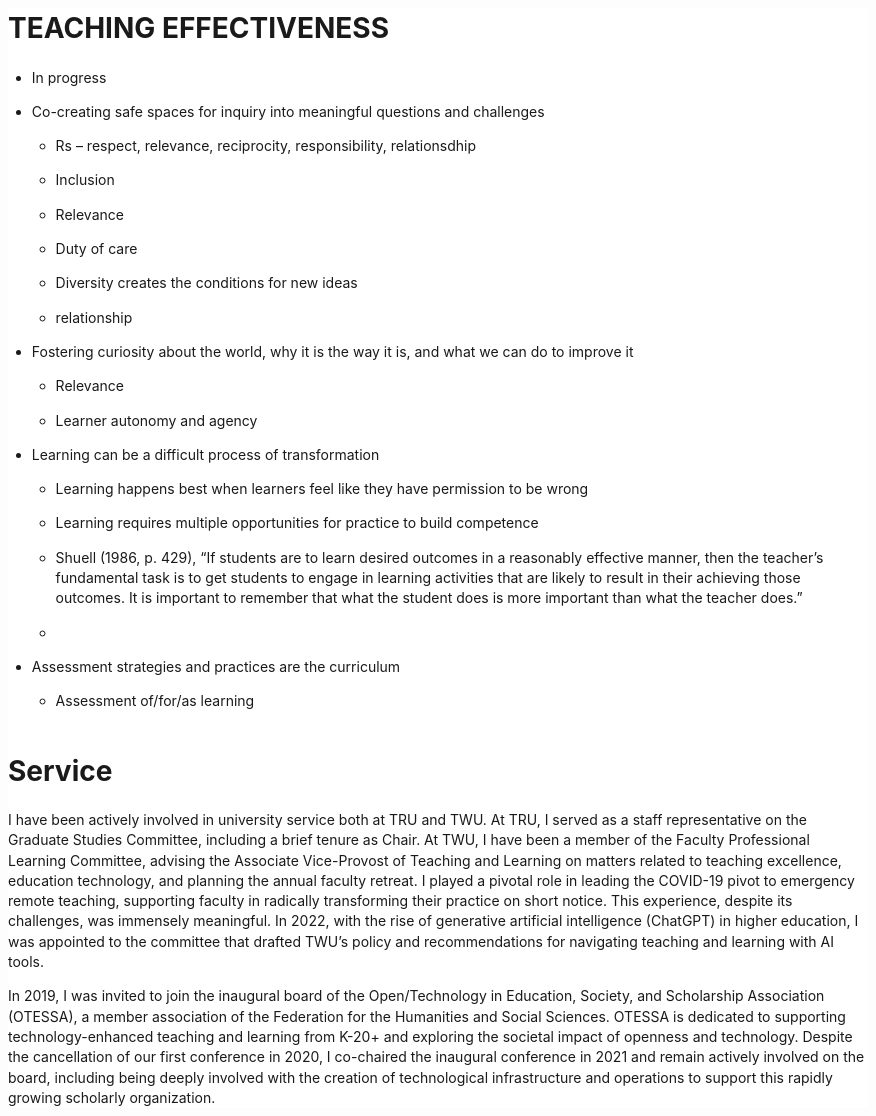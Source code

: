 # TEACHING EFFECTIVENESS

- In progress



- Co-creating safe spaces for inquiry into meaningful questions and challenges

  - Rs – respect, relevance, reciprocity, responsibility, relationsdhip

  - Inclusion

  - Relevance

  - Duty of care

  - Diversity creates the conditions for new ideas

  - relationship

- Fostering curiosity about the world, why it is the way it is, and what we can do to improve it

  - Relevance

  - Learner autonomy and agency

- Learning can be a difficult process of transformation

  - Learning happens best when learners feel like they have permission to be wrong

  - Learning requires multiple opportunities for practice to build competence

  - Shuell (1986, p. 429), “If students are to learn desired outcomes in a reasonably effective manner, then the teacher’s fundamental task is to get students to engage in learning activities that are likely to result in their achieving those outcomes. It is important to remember that what the student does is more important than what the teacher does.”

  - 

- Assessment strategies and practices are the curriculum

  - Assessment of/for/as learning

# Service

I have been actively involved in university service both at TRU and TWU. At TRU, I served as a staff representative on the Graduate Studies Committee, including a brief tenure as Chair. At TWU, I have been a member of the Faculty Professional Learning Committee, advising the Associate Vice-Provost of Teaching and Learning on matters related to teaching excellence, education technology, and planning the annual faculty retreat. I played a pivotal role in leading the COVID-19 pivot to emergency remote teaching, supporting faculty in radically transforming their practice on short notice. This experience, despite its challenges, was immensely meaningful. In 2022, with the rise of generative artificial intelligence (ChatGPT) in higher education, I was appointed to the committee that drafted TWU’s policy and recommendations for navigating teaching and learning with AI tools.

In 2019, I was invited to join the inaugural board of the Open/Technology in Education, Society, and Scholarship Association (OTESSA), a member association of the Federation for the Humanities and Social Sciences. OTESSA is dedicated to supporting technology-enhanced teaching and learning from K-20+ and exploring the societal impact of openness and technology. Despite the cancellation of our first conference in 2020, I co-chaired the inaugural conference in 2021 and remain actively involved on the board, including being deeply involved with the creation of technological infrastructure and operations to support this rapidly growing scholarly organization.
